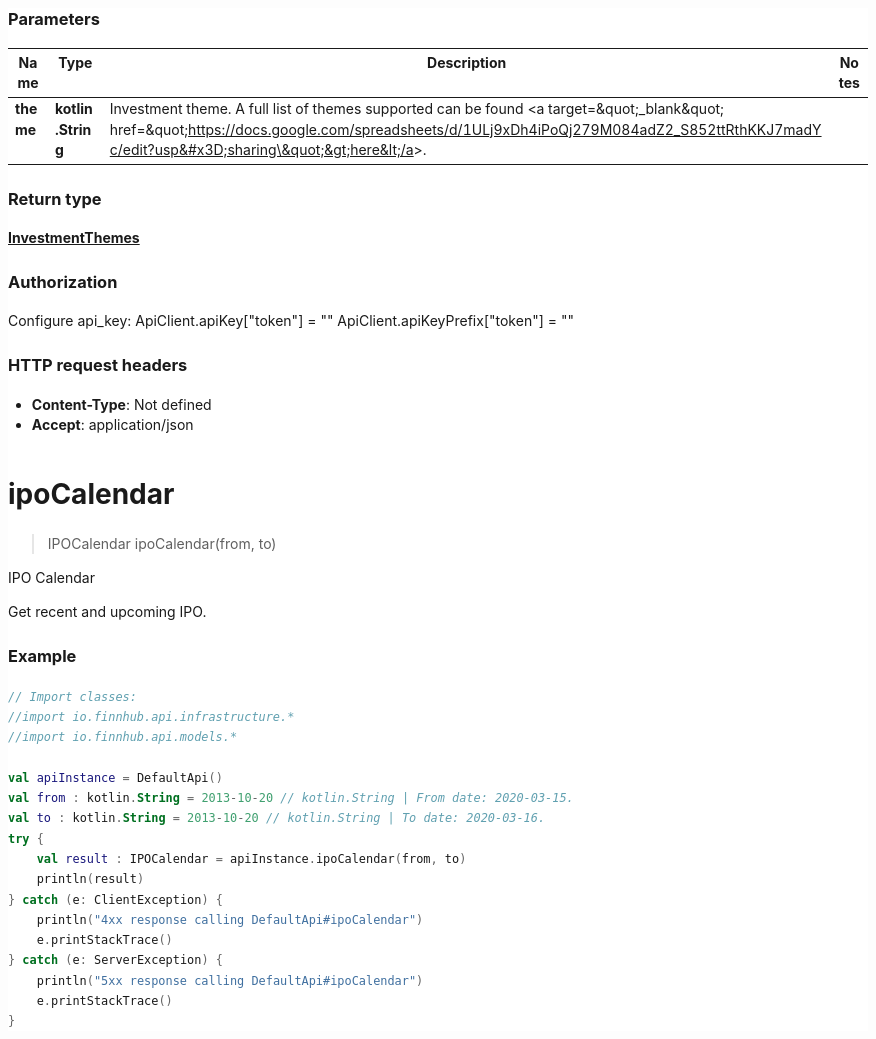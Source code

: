 ### Parameters

Name | Type | Description  | Notes
------------- | ------------- | ------------- | -------------
 **theme** | **kotlin.String**| Investment theme. A full list of themes supported can be found &lt;a target&#x3D;\&quot;_blank\&quot; href&#x3D;\&quot;https://docs.google.com/spreadsheets/d/1ULj9xDh4iPoQj279M084adZ2_S852ttRthKKJ7madYc/edit?usp&#x3D;sharing\&quot;&gt;here&lt;/a&gt;. |

### Return type

[**InvestmentThemes**](InvestmentThemes.md)

### Authorization


Configure api_key:
    ApiClient.apiKey["token"] = ""
    ApiClient.apiKeyPrefix["token"] = ""

### HTTP request headers

 - **Content-Type**: Not defined
 - **Accept**: application/json

<a name="ipoCalendar"></a>
# **ipoCalendar**
> IPOCalendar ipoCalendar(from, to)

IPO Calendar

Get recent and upcoming IPO.

### Example
```kotlin
// Import classes:
//import io.finnhub.api.infrastructure.*
//import io.finnhub.api.models.*

val apiInstance = DefaultApi()
val from : kotlin.String = 2013-10-20 // kotlin.String | From date: 2020-03-15.
val to : kotlin.String = 2013-10-20 // kotlin.String | To date: 2020-03-16.
try {
    val result : IPOCalendar = apiInstance.ipoCalendar(from, to)
    println(result)
} catch (e: ClientException) {
    println("4xx response calling DefaultApi#ipoCalendar")
    e.printStackTrace()
} catch (e: ServerException) {
    println("5xx response calling DefaultApi#ipoCalendar")
    e.printStackTrace()
}
```
